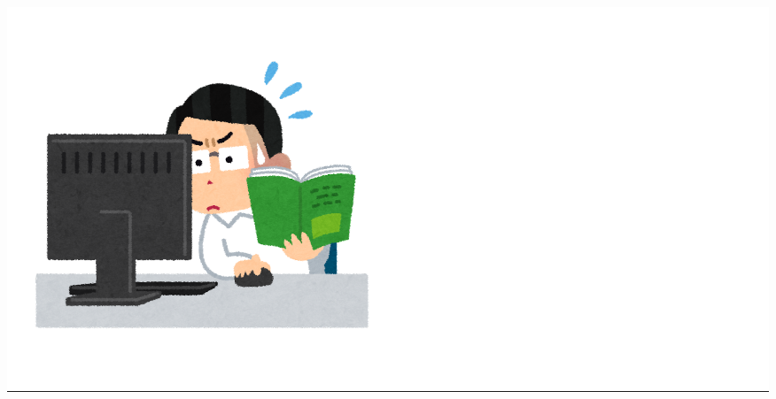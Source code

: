 <img src="study_hard.png" width="400px" style="background-color: rgba(255, 255, 255, 0); border: none; box-shadow: none; margin: 20px;" />

---
